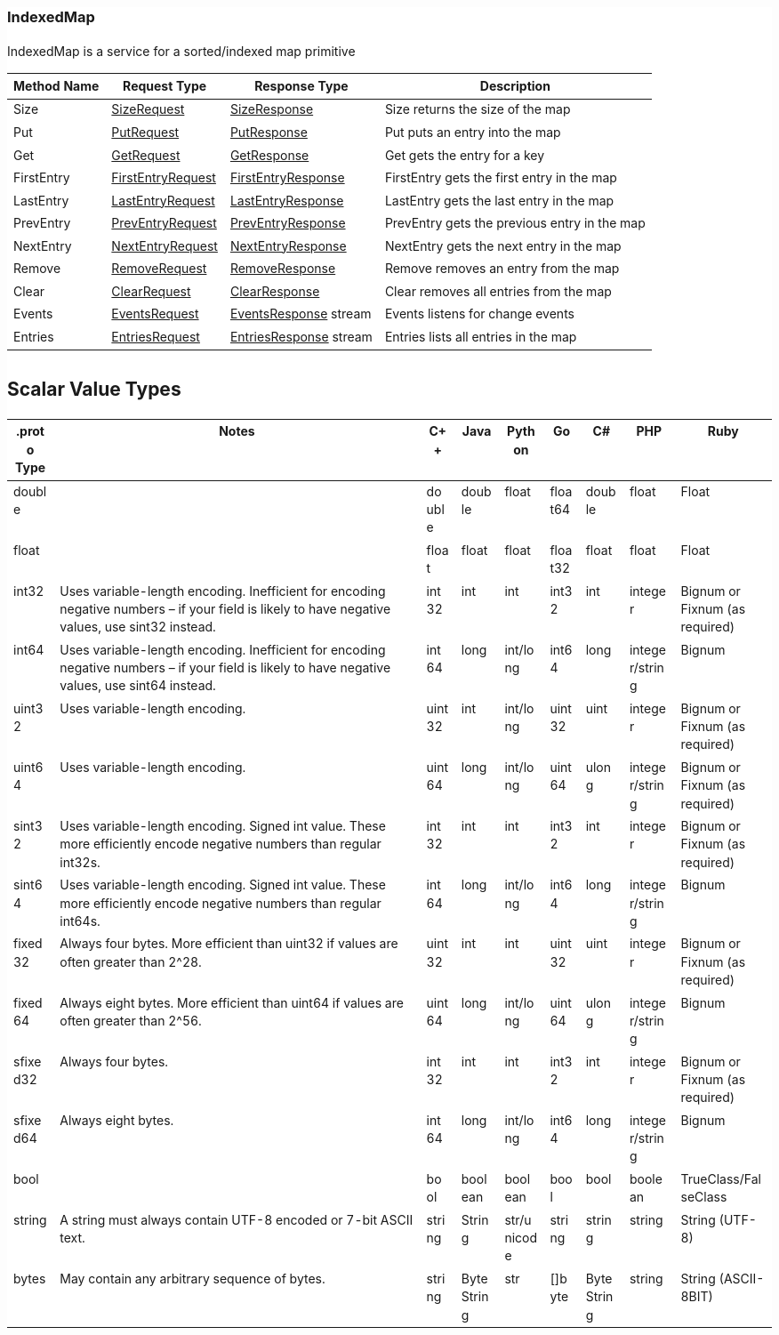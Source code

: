 
 

 


<a name="atomix-primitive-indexedmap-v1-IndexedMap"></a>

### IndexedMap
IndexedMap is a service for a sorted/indexed map primitive

| Method Name | Request Type | Response Type | Description |
| ----------- | ------------ | ------------- | ------------|
| Size | [SizeRequest](#atomix-primitive-indexedmap-v1-SizeRequest) | [SizeResponse](#atomix-primitive-indexedmap-v1-SizeResponse) | Size returns the size of the map |
| Put | [PutRequest](#atomix-primitive-indexedmap-v1-PutRequest) | [PutResponse](#atomix-primitive-indexedmap-v1-PutResponse) | Put puts an entry into the map |
| Get | [GetRequest](#atomix-primitive-indexedmap-v1-GetRequest) | [GetResponse](#atomix-primitive-indexedmap-v1-GetResponse) | Get gets the entry for a key |
| FirstEntry | [FirstEntryRequest](#atomix-primitive-indexedmap-v1-FirstEntryRequest) | [FirstEntryResponse](#atomix-primitive-indexedmap-v1-FirstEntryResponse) | FirstEntry gets the first entry in the map |
| LastEntry | [LastEntryRequest](#atomix-primitive-indexedmap-v1-LastEntryRequest) | [LastEntryResponse](#atomix-primitive-indexedmap-v1-LastEntryResponse) | LastEntry gets the last entry in the map |
| PrevEntry | [PrevEntryRequest](#atomix-primitive-indexedmap-v1-PrevEntryRequest) | [PrevEntryResponse](#atomix-primitive-indexedmap-v1-PrevEntryResponse) | PrevEntry gets the previous entry in the map |
| NextEntry | [NextEntryRequest](#atomix-primitive-indexedmap-v1-NextEntryRequest) | [NextEntryResponse](#atomix-primitive-indexedmap-v1-NextEntryResponse) | NextEntry gets the next entry in the map |
| Remove | [RemoveRequest](#atomix-primitive-indexedmap-v1-RemoveRequest) | [RemoveResponse](#atomix-primitive-indexedmap-v1-RemoveResponse) | Remove removes an entry from the map |
| Clear | [ClearRequest](#atomix-primitive-indexedmap-v1-ClearRequest) | [ClearResponse](#atomix-primitive-indexedmap-v1-ClearResponse) | Clear removes all entries from the map |
| Events | [EventsRequest](#atomix-primitive-indexedmap-v1-EventsRequest) | [EventsResponse](#atomix-primitive-indexedmap-v1-EventsResponse) stream | Events listens for change events |
| Entries | [EntriesRequest](#atomix-primitive-indexedmap-v1-EntriesRequest) | [EntriesResponse](#atomix-primitive-indexedmap-v1-EntriesResponse) stream | Entries lists all entries in the map |

 



## Scalar Value Types

| .proto Type | Notes | C++ | Java | Python | Go | C# | PHP | Ruby |
| ----------- | ----- | --- | ---- | ------ | -- | -- | --- | ---- |
| <a name="double" /> double |  | double | double | float | float64 | double | float | Float |
| <a name="float" /> float |  | float | float | float | float32 | float | float | Float |
| <a name="int32" /> int32 | Uses variable-length encoding. Inefficient for encoding negative numbers – if your field is likely to have negative values, use sint32 instead. | int32 | int | int | int32 | int | integer | Bignum or Fixnum (as required) |
| <a name="int64" /> int64 | Uses variable-length encoding. Inefficient for encoding negative numbers – if your field is likely to have negative values, use sint64 instead. | int64 | long | int/long | int64 | long | integer/string | Bignum |
| <a name="uint32" /> uint32 | Uses variable-length encoding. | uint32 | int | int/long | uint32 | uint | integer | Bignum or Fixnum (as required) |
| <a name="uint64" /> uint64 | Uses variable-length encoding. | uint64 | long | int/long | uint64 | ulong | integer/string | Bignum or Fixnum (as required) |
| <a name="sint32" /> sint32 | Uses variable-length encoding. Signed int value. These more efficiently encode negative numbers than regular int32s. | int32 | int | int | int32 | int | integer | Bignum or Fixnum (as required) |
| <a name="sint64" /> sint64 | Uses variable-length encoding. Signed int value. These more efficiently encode negative numbers than regular int64s. | int64 | long | int/long | int64 | long | integer/string | Bignum |
| <a name="fixed32" /> fixed32 | Always four bytes. More efficient than uint32 if values are often greater than 2^28. | uint32 | int | int | uint32 | uint | integer | Bignum or Fixnum (as required) |
| <a name="fixed64" /> fixed64 | Always eight bytes. More efficient than uint64 if values are often greater than 2^56. | uint64 | long | int/long | uint64 | ulong | integer/string | Bignum |
| <a name="sfixed32" /> sfixed32 | Always four bytes. | int32 | int | int | int32 | int | integer | Bignum or Fixnum (as required) |
| <a name="sfixed64" /> sfixed64 | Always eight bytes. | int64 | long | int/long | int64 | long | integer/string | Bignum |
| <a name="bool" /> bool |  | bool | boolean | boolean | bool | bool | boolean | TrueClass/FalseClass |
| <a name="string" /> string | A string must always contain UTF-8 encoded or 7-bit ASCII text. | string | String | str/unicode | string | string | string | String (UTF-8) |
| <a name="bytes" /> bytes | May contain any arbitrary sequence of bytes. | string | ByteString | str | []byte | ByteString | string | String (ASCII-8BIT) |


